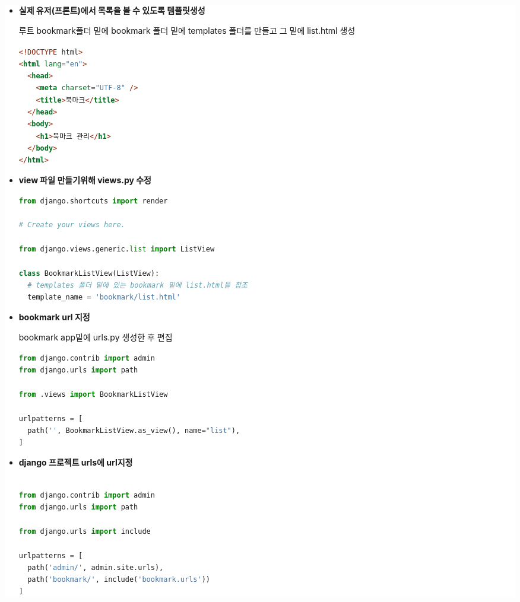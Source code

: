 - **실제 유저(프론트)에서 목록을 볼 수 있도록 템플릿생성**

  루트 bookmark폴더 밑에 bookmark 폴더 밑에 templates 폴더를 만들고 그 밑에 list.html 생성

  ```html
  <!DOCTYPE html>
  <html lang="en">
    <head>
      <meta charset="UTF-8" />
      <title>북마크</title>
    </head>
    <body>
      <h1>북마크 관리</h1>
    </body>
  </html>
  ```

- **view 파일 만들기위해 views.py 수정**

  ```py
  from django.shortcuts import render

  # Create your views here.

  from django.views.generic.list import ListView

  class BookmarkListView(ListView):
    # templates 폴더 밑에 있는 bookmark 밑에 list.html을 참조
    template_name = 'bookmark/list.html'
  ```

- **bookmark url 지정**

  bookmark app밑에 urls.py 생성한 후 편집

  ```py
  from django.contrib import admin
  from django.urls import path

  from .views import BookmarkListView

  urlpatterns = [
    path('', BookmarkListView.as_view(), name="list"),
  ]
  ```

- **django 프로젝트 urls에 url지정**

  ```py

  from django.contrib import admin
  from django.urls import path

  from django.urls import include

  urlpatterns = [
    path('admin/', admin.site.urls),
    path('bookmark/', include('bookmark.urls'))
  ]

  ```
